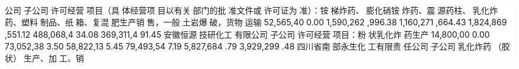 公司
子公司
许可经营
项目（具
体经营项
目以有关
部门的批
准文件或
许可证为
准）：铵
梯炸药、
膨化硝铵
炸药、震
源药柱、
乳化炸
药、塑料
制品、纸
箱、复混
肥生产销
售，一般
土岩爆
破，货物
运输
52,565,40
0.00
1,590,262
,996.38
1,160,271
,664.43
1,824,869
,551.12
488,068,4
34.08
369,311,4
91.45
安徽恒源
技研化工
有限公司
子公司
许可经营
项目：粉
状乳化炸
药生产
14,800,00
0.00
73,052,38
3.50
58,822,13
5.45
79,493,54
7.19
5,827,684
.79
3,929,299
.48
四川省南
部永生化
工有限责
任公司
子公司
乳化炸药
（胶状）
生产、加
工、销